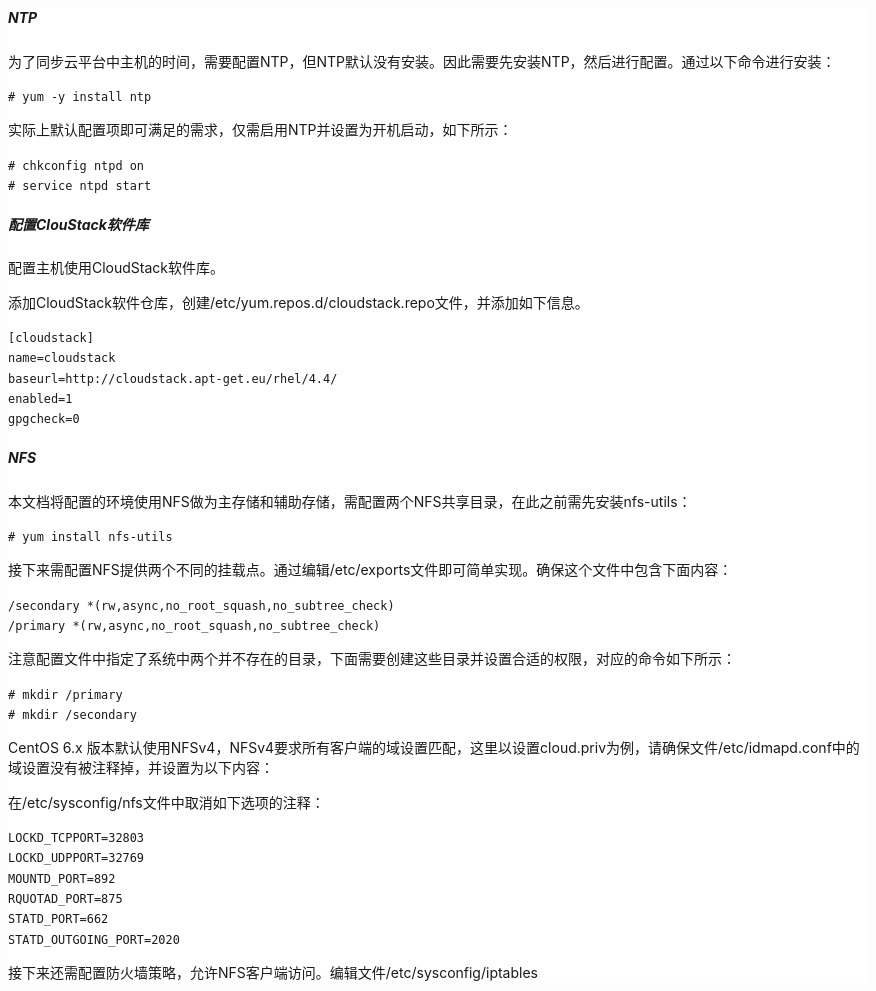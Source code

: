 
##### NTP
为了同步云平台中主机的时间，需要配置NTP，但NTP默认没有安装。因此需要先安装NTP，然后进行配置。通过以下命令进行安装：

	# yum -y install ntp
实际上默认配置项即可满足的需求，仅需启用NTP并设置为开机启动，如下所示：

	# chkconfig ntpd on
	# service ntpd start

##### 配置ClouStack软件库

配置主机使用CloudStack软件库。

添加CloudStack软件仓库，创建/etc/yum.repos.d/cloudstack.repo文件，并添加如下信息。

	[cloudstack]
	name=cloudstack
	baseurl=http://cloudstack.apt-get.eu/rhel/4.4/
	enabled=1
	gpgcheck=0

##### NFS
本文档将配置的环境使用NFS做为主存储和辅助存储，需配置两个NFS共享目录，在此之前需先安装nfs-utils：

	# yum install nfs-utils
接下来需配置NFS提供两个不同的挂载点。通过编辑/etc/exports文件即可简单实现。确保这个文件中包含下面内容：

	/secondary *(rw,async,no_root_squash,no_subtree_check)
	/primary *(rw,async,no_root_squash,no_subtree_check)
注意配置文件中指定了系统中两个并不存在的目录，下面需要创建这些目录并设置合适的权限，对应的命令如下所示：

	# mkdir /primary
	# mkdir /secondary
CentOS 6.x 版本默认使用NFSv4，NFSv4要求所有客户端的域设置匹配，这里以设置cloud.priv为例，请确保文件/etc/idmapd.conf中的域设置没有被注释掉，并设置为以下内容：

在/etc/sysconfig/nfs文件中取消如下选项的注释：

	LOCKD_TCPPORT=32803
	LOCKD_UDPPORT=32769
	MOUNTD_PORT=892
	RQUOTAD_PORT=875
	STATD_PORT=662
	STATD_OUTGOING_PORT=2020
接下来还需配置防火墙策略，允许NFS客户端访问。编辑文件/etc/sysconfig/iptables
